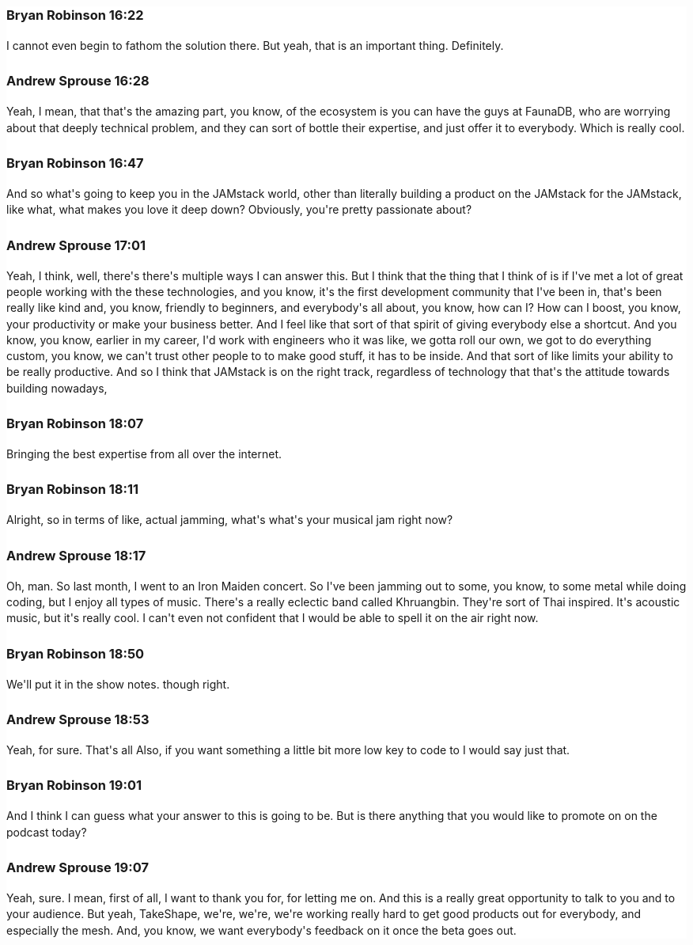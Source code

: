 ### Bryan Robinson  16:22  
I cannot even begin to fathom the solution there. But yeah, that is an important thing. Definitely.

### Andrew Sprouse  16:28  
Yeah, I mean, that that's the amazing part, you know, of the ecosystem is you can have the guys at FaunaDB, who are worrying about that deeply technical problem, and they can sort of bottle their expertise, and just offer it to everybody. Which is really cool.

### Bryan Robinson  16:47  
And so what's going to keep you in the JAMstack world, other than literally building a product on the JAMstack for the JAMstack, like what, what makes you love it deep down? Obviously, you're pretty passionate about?

### Andrew Sprouse  17:01  
Yeah, I think, well, there's there's multiple ways I can answer this. But I think that the thing that I think of is if I've met a lot of great people working with the these technologies, and you know, it's the first development community that I've been in, that's been really like kind and, you know, friendly to beginners, and everybody's all about, you know, how can I? How can I boost, you know, your productivity or make your business better. And I feel like that sort of that spirit of giving everybody else a shortcut. And you know, you know, earlier in my career, I'd work with engineers who it was like, we gotta roll our own, we got to do everything custom, you know, we can't trust other people to to make good stuff, it has to be inside. And that sort of like limits your ability to be really productive. And so I think that JAMstack is on the right track, regardless of technology that that's the attitude towards building nowadays,

### Bryan Robinson  18:07  
Bringing the best expertise from all over the internet. 

### Bryan Robinson  18:11  
Alright, so in terms of like, actual jamming, what's what's your musical jam right now?

### Andrew Sprouse  18:17  
Oh, man. So last month, I went to an Iron Maiden concert. So I've been jamming out to some, you know, to some metal while doing coding, but I enjoy all types of music. There's a really eclectic band called Khruangbin. They're sort of Thai inspired. It's acoustic music, but it's really cool. I can't even not confident that I would be able to spell it on the air right now.

### Bryan Robinson  18:50  
We'll put it in the show notes. though right.

### Andrew Sprouse  18:53  
Yeah, for sure. That's all Also, if you want something a little bit more low key to code to I would say just that.

### Bryan Robinson  19:01  
And I think I can guess what your answer to this is going to be. But is there anything that you would like to promote on on the podcast today?

### Andrew Sprouse  19:07  
Yeah, sure. I mean, first of all, I want to thank you for, for letting me on. And this is a really great opportunity to talk to you and to your audience. But yeah, TakeShape, we're, we're, we're working really hard to get good products out for everybody, and especially the mesh. And, you know, we want everybody's feedback on it once the beta goes out. 
